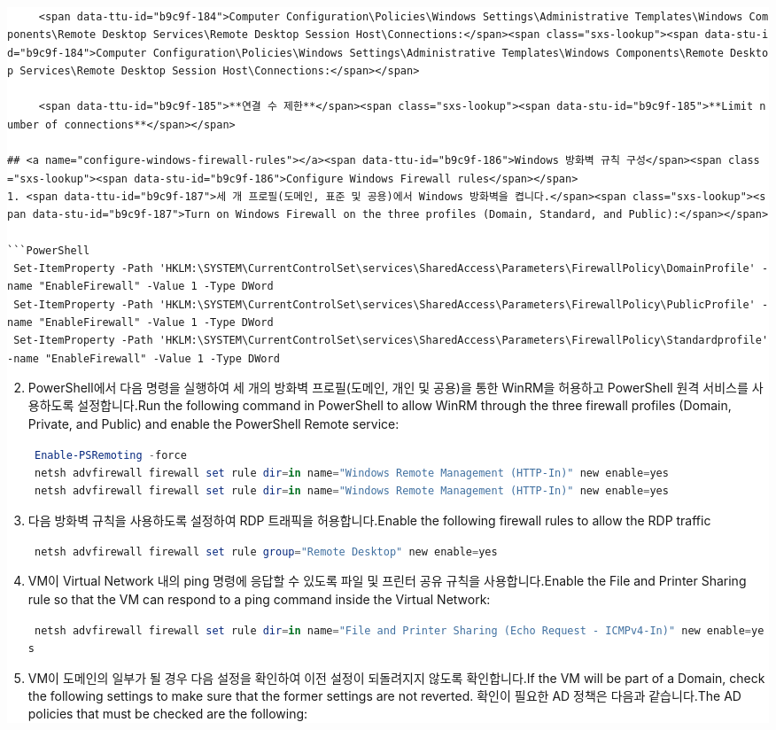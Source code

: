    ```
        <span data-ttu-id="b9c9f-184">Computer Configuration\Policies\Windows Settings\Administrative Templates\Windows Components\Remote Desktop Services\Remote Desktop Session Host\Connections:</span><span class="sxs-lookup"><span data-stu-id="b9c9f-184">Computer Configuration\Policies\Windows Settings\Administrative Templates\Windows Components\Remote Desktop Services\Remote Desktop Session Host\Connections:</span></span> 
        
        <span data-ttu-id="b9c9f-185">**연결 수 제한**</span><span class="sxs-lookup"><span data-stu-id="b9c9f-185">**Limit number of connections**</span></span>

## <a name="configure-windows-firewall-rules"></a><span data-ttu-id="b9c9f-186">Windows 방화벽 규칙 구성</span><span class="sxs-lookup"><span data-stu-id="b9c9f-186">Configure Windows Firewall rules</span></span>
1. <span data-ttu-id="b9c9f-187">세 개 프로필(도메인, 표준 및 공용)에서 Windows 방화벽을 켭니다.</span><span class="sxs-lookup"><span data-stu-id="b9c9f-187">Turn on Windows Firewall on the three profiles (Domain, Standard, and Public):</span></span>

   ```PowerShell
    Set-ItemProperty -Path 'HKLM:\SYSTEM\CurrentControlSet\services\SharedAccess\Parameters\FirewallPolicy\DomainProfile' -name "EnableFirewall" -Value 1 -Type DWord
    Set-ItemProperty -Path 'HKLM:\SYSTEM\CurrentControlSet\services\SharedAccess\Parameters\FirewallPolicy\PublicProfile' -name "EnableFirewall" -Value 1 -Type DWord
    Set-ItemProperty -Path 'HKLM:\SYSTEM\CurrentControlSet\services\SharedAccess\Parameters\FirewallPolicy\Standardprofile' -name "EnableFirewall" -Value 1 -Type DWord
   ```

2. <span data-ttu-id="b9c9f-188">PowerShell에서 다음 명령을 실행하여 세 개의 방화벽 프로필(도메인, 개인 및 공용)을 통한 WinRM을 허용하고 PowerShell 원격 서비스를 사용하도록 설정합니다.</span><span class="sxs-lookup"><span data-stu-id="b9c9f-188">Run the following command in PowerShell to allow WinRM through the three firewall profiles (Domain, Private, and Public) and enable the PowerShell Remote service:</span></span>
   
   ```PowerShell
    Enable-PSRemoting -force
    netsh advfirewall firewall set rule dir=in name="Windows Remote Management (HTTP-In)" new enable=yes
    netsh advfirewall firewall set rule dir=in name="Windows Remote Management (HTTP-In)" new enable=yes
   ```
3. <span data-ttu-id="b9c9f-189">다음 방화벽 규칙을 사용하도록 설정하여 RDP 트래픽을 허용합니다.</span><span class="sxs-lookup"><span data-stu-id="b9c9f-189">Enable the following firewall rules to allow the RDP traffic</span></span> 

   ```PowerShell
    netsh advfirewall firewall set rule group="Remote Desktop" new enable=yes
   ```   
4. <span data-ttu-id="b9c9f-190">VM이 Virtual Network 내의 ping 명령에 응답할 수 있도록 파일 및 프린터 공유 규칙을 사용합니다.</span><span class="sxs-lookup"><span data-stu-id="b9c9f-190">Enable the File and Printer Sharing rule so that the VM can respond to a ping command inside the Virtual Network:</span></span>

   ```PowerShell
    netsh advfirewall firewall set rule dir=in name="File and Printer Sharing (Echo Request - ICMPv4-In)" new enable=yes
   ``` 
5. <span data-ttu-id="b9c9f-191">VM이 도메인의 일부가 될 경우 다음 설정을 확인하여 이전 설정이 되돌려지지 않도록 확인합니다.</span><span class="sxs-lookup"><span data-stu-id="b9c9f-191">If the VM  will be part of a Domain, check the following settings to make sure that the former settings are not reverted.</span></span> <span data-ttu-id="b9c9f-192">확인이 필요한 AD 정책은 다음과 같습니다.</span><span class="sxs-lookup"><span data-stu-id="b9c9f-192">The AD policies that must be checked are the following:</span></span>
